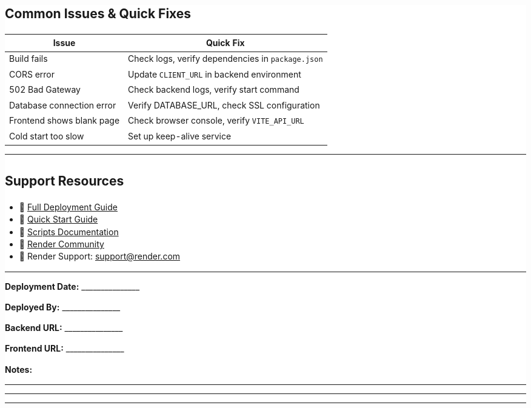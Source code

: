 ## Common Issues & Quick Fixes

| Issue | Quick Fix |
|-------|-----------|
| Build fails | Check logs, verify dependencies in `package.json` |
| CORS error | Update `CLIENT_URL` in backend environment |
| 502 Bad Gateway | Check backend logs, verify start command |
| Database connection error | Verify DATABASE_URL, check SSL configuration |
| Frontend shows blank page | Check browser console, verify `VITE_API_URL` |
| Cold start too slow | Set up keep-alive service |

---

## Support Resources

- 📖 [Full Deployment Guide](./DEPLOYMENT.md)
- 🚀 [Quick Start Guide](./QUICKSTART.md)
- 🔧 [Scripts Documentation](./scripts/README.md)
- 💬 [Render Community](https://community.render.com/)
- 📧 Render Support: support@render.com

---

**Deployment Date:** _______________

**Deployed By:** _______________

**Backend URL:** _______________

**Frontend URL:** _______________

**Notes:** 
_________________________________________________________________

_________________________________________________________________

_________________________________________________________________

